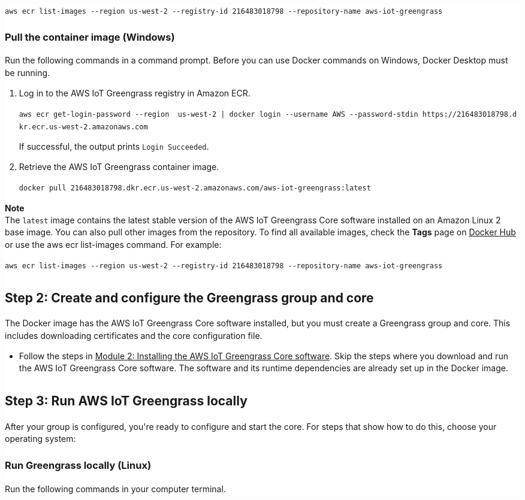    ```
   aws ecr list-images --region us-west-2 --registry-id 216483018798 --repository-name aws-iot-greengrass
   ```

### Pull the container image \(Windows\)<a name="docker-pull-image-windows"></a>

Run the following commands in a command prompt\. Before you can use Docker commands on Windows, Docker Desktop must be running\.

1. <a name="docker-get-login"></a>Log in to the AWS IoT Greengrass registry in Amazon ECR\.

   ```
   aws ecr get-login-password --region  us-west-2 | docker login --username AWS --password-stdin https://216483018798.dkr.ecr.us-west-2.amazonaws.com
   ```

   If successful, the output prints `Login Succeeded`\.

1. <a name="docker-docker-pull"></a>Retrieve the AWS IoT Greengrass container image\.

   ```
   docker pull 216483018798.dkr.ecr.us-west-2.amazonaws.com/aws-iot-greengrass:latest
   ```
**Note**  
The `latest` image contains the latest stable version of the AWS IoT Greengrass Core software installed on an Amazon Linux 2 base image\. You can also pull other images from the repository\. To find all available images, check the **Tags** page on [Docker Hub](https://hub.docker.com/r/amazon/aws-iot-greengrass) or use the aws ecr list\-images command\. For example:  

   ```
   aws ecr list-images --region us-west-2 --registry-id 216483018798 --repository-name aws-iot-greengrass
   ```

## Step 2: Create and configure the Greengrass group and core<a name="docker-config-gg"></a>

The Docker image has the AWS IoT Greengrass Core software installed, but you must create a Greengrass group and core\. This includes downloading certificates and the core configuration file\.
+ Follow the steps in [Module 2: Installing the AWS IoT Greengrass Core software](module2.md)\. Skip the steps where you download and run the AWS IoT Greengrass Core software\. The software and its runtime dependencies are already set up in the Docker image\.

## Step 3: Run AWS IoT Greengrass locally<a name="docker-run-gg"></a>

After your group is configured, you're ready to configure and start the core\. For steps that show how to do this, choose your operating system:

### Run Greengrass locally \(Linux\)<a name="docker-run-gg-linux"></a>

Run the following commands in your computer terminal\.
